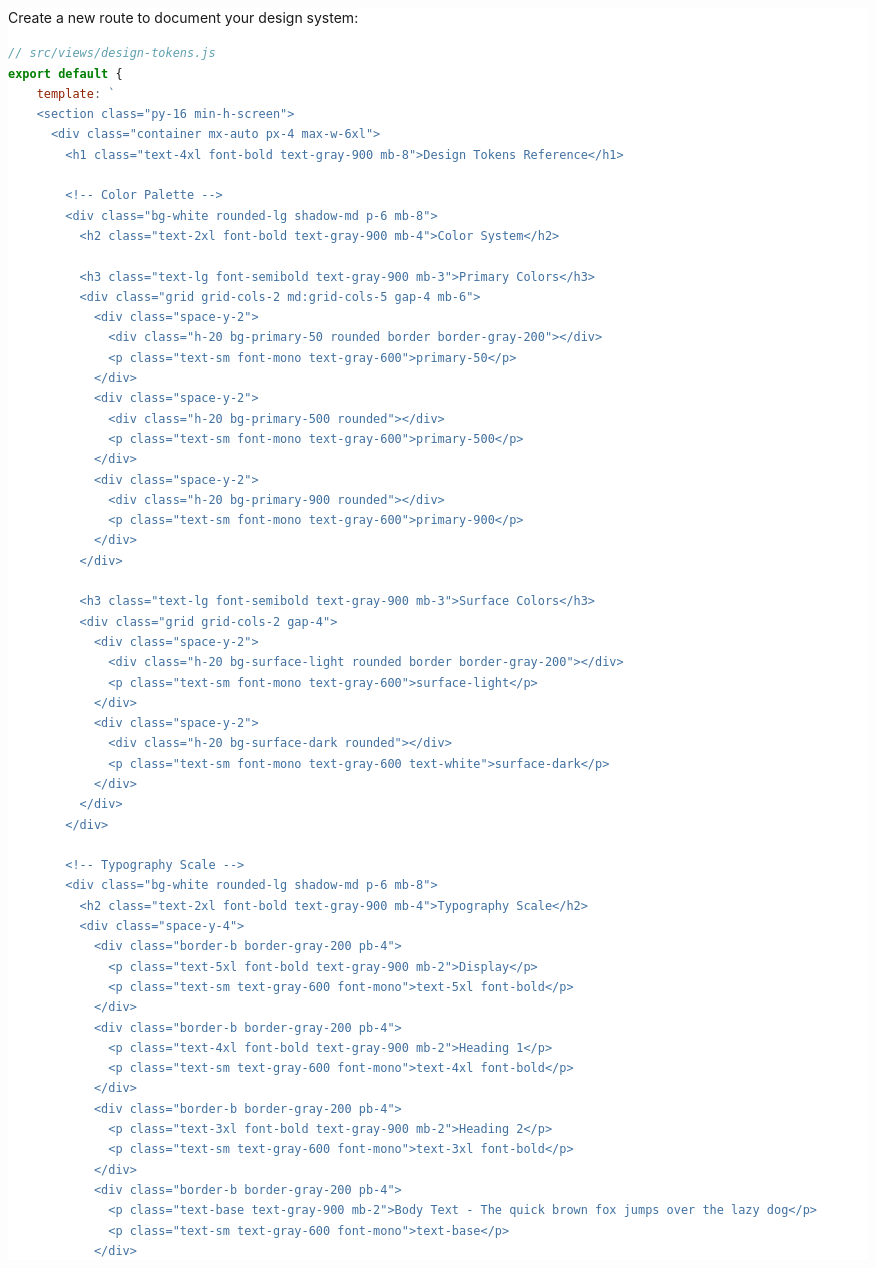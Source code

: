 Create a new route to document your design system:

```javascript
// src/views/design-tokens.js
export default {
	template: `
    <section class="py-16 min-h-screen">
      <div class="container mx-auto px-4 max-w-6xl">
        <h1 class="text-4xl font-bold text-gray-900 mb-8">Design Tokens Reference</h1>
        
        <!-- Color Palette -->
        <div class="bg-white rounded-lg shadow-md p-6 mb-8">
          <h2 class="text-2xl font-bold text-gray-900 mb-4">Color System</h2>
          
          <h3 class="text-lg font-semibold text-gray-900 mb-3">Primary Colors</h3>
          <div class="grid grid-cols-2 md:grid-cols-5 gap-4 mb-6">
            <div class="space-y-2">
              <div class="h-20 bg-primary-50 rounded border border-gray-200"></div>
              <p class="text-sm font-mono text-gray-600">primary-50</p>
            </div>
            <div class="space-y-2">
              <div class="h-20 bg-primary-500 rounded"></div>
              <p class="text-sm font-mono text-gray-600">primary-500</p>
            </div>
            <div class="space-y-2">
              <div class="h-20 bg-primary-900 rounded"></div>
              <p class="text-sm font-mono text-gray-600">primary-900</p>
            </div>
          </div>

          <h3 class="text-lg font-semibold text-gray-900 mb-3">Surface Colors</h3>
          <div class="grid grid-cols-2 gap-4">
            <div class="space-y-2">
              <div class="h-20 bg-surface-light rounded border border-gray-200"></div>
              <p class="text-sm font-mono text-gray-600">surface-light</p>
            </div>
            <div class="space-y-2">
              <div class="h-20 bg-surface-dark rounded"></div>
              <p class="text-sm font-mono text-gray-600 text-white">surface-dark</p>
            </div>
          </div>
        </div>

        <!-- Typography Scale -->
        <div class="bg-white rounded-lg shadow-md p-6 mb-8">
          <h2 class="text-2xl font-bold text-gray-900 mb-4">Typography Scale</h2>
          <div class="space-y-4">
            <div class="border-b border-gray-200 pb-4">
              <p class="text-5xl font-bold text-gray-900 mb-2">Display</p>
              <p class="text-sm text-gray-600 font-mono">text-5xl font-bold</p>
            </div>
            <div class="border-b border-gray-200 pb-4">
              <p class="text-4xl font-bold text-gray-900 mb-2">Heading 1</p>
              <p class="text-sm text-gray-600 font-mono">text-4xl font-bold</p>
            </div>
            <div class="border-b border-gray-200 pb-4">
              <p class="text-3xl font-bold text-gray-900 mb-2">Heading 2</p>
              <p class="text-sm text-gray-600 font-mono">text-3xl font-bold</p>
            </div>
            <div class="border-b border-gray-200 pb-4">
              <p class="text-base text-gray-900 mb-2">Body Text - The quick brown fox jumps over the lazy dog</p>
              <p class="text-sm text-gray-600 font-mono">text-base</p>
            </div>
```